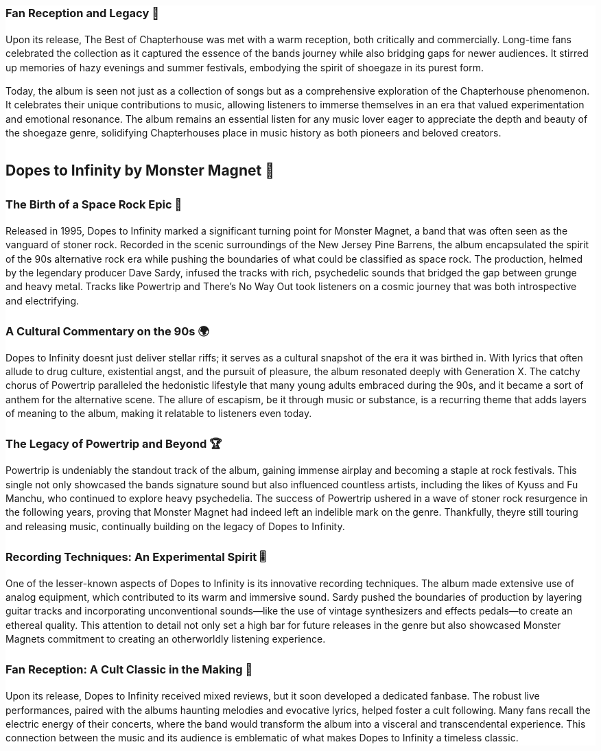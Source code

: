 ### Fan Reception and Legacy 📅
Upon its release, The Best of Chapterhouse was met with a warm reception, both critically and commercially. Long-time fans celebrated the collection as it captured the essence of the bands journey while also bridging gaps for newer audiences. It stirred up memories of hazy evenings and summer festivals, embodying the spirit of shoegaze in its purest form.

Today, the album is seen not just as a collection of songs but as a comprehensive exploration of the Chapterhouse phenomenon. It celebrates their unique contributions to music, allowing listeners to immerse themselves in an era that valued experimentation and emotional resonance. The album remains an essential listen for any music lover eager to appreciate the depth and beauty of the shoegaze genre, solidifying Chapterhouses place in music history as both pioneers and beloved creators.

## Dopes to Infinity by Monster Magnet 🚀

### The Birth of a Space Rock Epic 🎸  
Released in 1995, Dopes to Infinity marked a significant turning point for Monster Magnet, a band that was often seen as the vanguard of stoner rock. Recorded in the scenic surroundings of the New Jersey Pine Barrens, the album encapsulated the spirit of the 90s alternative rock era while pushing the boundaries of what could be classified as space rock. The production, helmed by the legendary producer Dave Sardy, infused the tracks with rich, psychedelic sounds that bridged the gap between grunge and heavy metal. Tracks like Powertrip and There’s No Way Out took listeners on a cosmic journey that was both introspective and electrifying. 

### A Cultural Commentary on the 90s 🌍  
Dopes to Infinity doesnt just deliver stellar riffs; it serves as a cultural snapshot of the era it was birthed in. With lyrics that often allude to drug culture, existential angst, and the pursuit of pleasure, the album resonated deeply with Generation X. The catchy chorus of Powertrip paralleled the hedonistic lifestyle that many young adults embraced during the 90s, and it became a sort of anthem for the alternative scene. The allure of escapism, be it through music or substance, is a recurring theme that adds layers of meaning to the album, making it relatable to listeners even today. 

### The Legacy of Powertrip and Beyond 🏆  
Powertrip is undeniably the standout track of the album, gaining immense airplay and becoming a staple at rock festivals. This single not only showcased the bands signature sound but also influenced countless artists, including the likes of Kyuss and Fu Manchu, who continued to explore heavy psychedelia. The success of Powertrip ushered in a wave of stoner rock resurgence in the following years, proving that Monster Magnet had indeed left an indelible mark on the genre. Thankfully, theyre still touring and releasing music, continually building on the legacy of Dopes to Infinity.

### Recording Techniques: An Experimental Spirit 🎚️  
One of the lesser-known aspects of Dopes to Infinity is its innovative recording techniques. The album made extensive use of analog equipment, which contributed to its warm and immersive sound. Sardy pushed the boundaries of production by layering guitar tracks and incorporating unconventional sounds—like the use of vintage synthesizers and effects pedals—to create an ethereal quality. This attention to detail not only set a high bar for future releases in the genre but also showcased Monster Magnets commitment to creating an otherworldly listening experience.

### Fan Reception: A Cult Classic in the Making 🎤  
Upon its release, Dopes to Infinity received mixed reviews, but it soon developed a dedicated fanbase. The robust live performances, paired with the albums haunting melodies and evocative lyrics, helped foster a cult following. Many fans recall the electric energy of their concerts, where the band would transform the album into a visceral and transcendental experience. This connection between the music and its audience is emblematic of what makes Dopes to Infinity a timeless classic.
